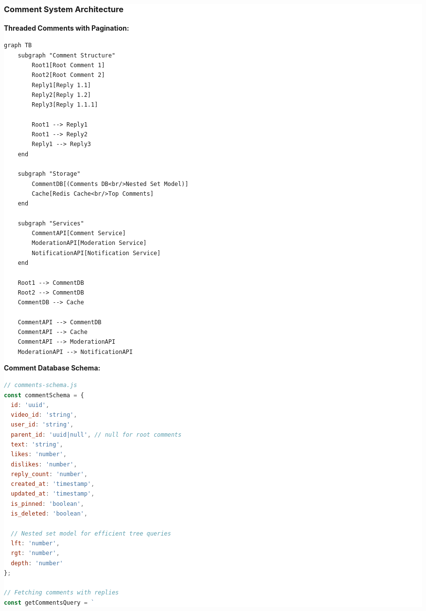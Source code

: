 ### Comment System Architecture

**Threaded Comments with Pagination:**

```mermaid
graph TB
    subgraph "Comment Structure"
        Root1[Root Comment 1]
        Root2[Root Comment 2]
        Reply1[Reply 1.1]
        Reply2[Reply 1.2]
        Reply3[Reply 1.1.1]
        
        Root1 --> Reply1
        Root1 --> Reply2
        Reply1 --> Reply3
    end

    subgraph "Storage"
        CommentDB[(Comments DB<br/>Nested Set Model)]
        Cache[Redis Cache<br/>Top Comments]
    end

    subgraph "Services"
        CommentAPI[Comment Service]
        ModerationAPI[Moderation Service]
        NotificationAPI[Notification Service]
    end

    Root1 --> CommentDB
    Root2 --> CommentDB
    CommentDB --> Cache
    
    CommentAPI --> CommentDB
    CommentAPI --> Cache
    CommentAPI --> ModerationAPI
    ModerationAPI --> NotificationAPI
```

**Comment Database Schema:**

```javascript
// comments-schema.js
const commentSchema = {
  id: 'uuid',
  video_id: 'string',
  user_id: 'string',
  parent_id: 'uuid|null', // null for root comments
  text: 'string',
  likes: 'number',
  dislikes: 'number',
  reply_count: 'number',
  created_at: 'timestamp',
  updated_at: 'timestamp',
  is_pinned: 'boolean',
  is_deleted: 'boolean',
  
  // Nested set model for efficient tree queries
  lft: 'number',
  rgt: 'number',
  depth: 'number'
};

// Fetching comments with replies
const getCommentsQuery = `
```